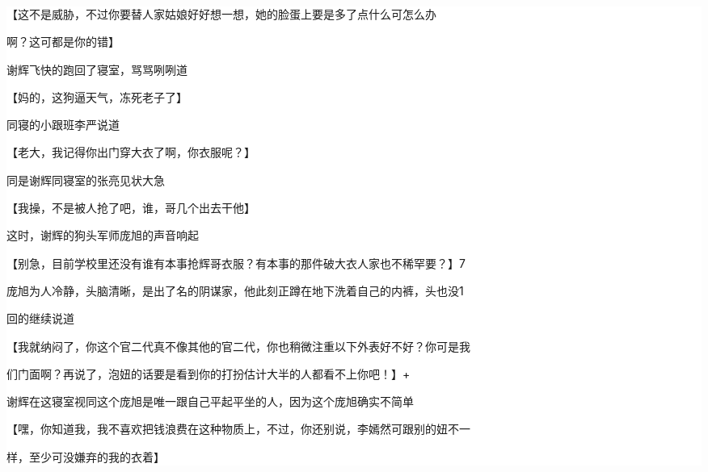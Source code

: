 

【这不是威胁，不过你要替人家姑娘好好想一想，她的脸蛋上要是多了点什么可怎么办



啊？这可都是你的错】









谢辉飞快的跑回了寝室，骂骂咧咧道



【妈的，这狗逼天气，冻死老子了】





同寝的小跟班李严说道



【老大，我记得你出门穿大衣了啊，你衣服呢？】





同是谢辉同寝室的张亮见状大急



【我操，不是被人抢了吧，谁，哥几个出去干他】





这时，谢辉的狗头军师庞旭的声音响起



【别急，目前学校里还没有谁有本事抢辉哥衣服？有本事的那件破大衣人家也不稀罕要？】7



庞旭为人冷静，头脑清晰，是出了名的阴谋家，他此刻正蹲在地下洗着自己的内裤，头也没1



回的继续说道



【我就纳闷了，你这个官二代真不像其他的官二代，你也稍微注重以下外表好不好？你可是我



们门面啊？再说了，泡妞的话要是看到你的打扮估计大半的人都看不上你吧！】+



谢辉在这寝室视同这个庞旭是唯一跟自己平起平坐的人，因为这个庞旭确实不简单



【嘿，你知道我，我不喜欢把钱浪费在这种物质上，不过，你还别说，李嫣然可跟别的妞不一



样，至少可没嫌弃的我的衣着】
